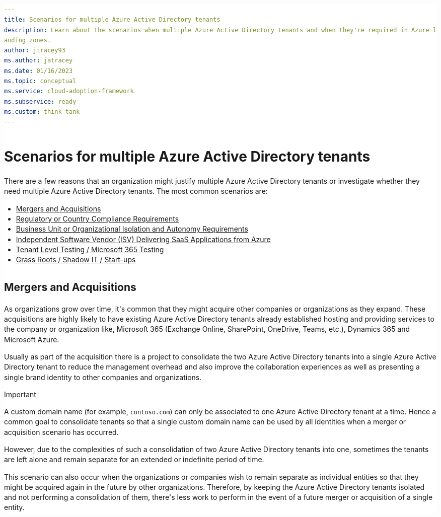 ```yaml
---
title: Scenarios for multiple Azure Active Directory tenants
description: Learn about the scenarios when multiple Azure Active Directory tenants and when they're required in Azure landing zones.
author: jtracey93
ms.author: jatracey
ms.date: 01/16/2023
ms.topic: conceptual
ms.service: cloud-adoption-framework
ms.subservice: ready
ms.custom: think-tank
---
```


# Scenarios for multiple Azure Active Directory tenants

There are a few reasons that an organization might justify multiple Azure Active Directory tenants or investigate whether they need multiple Azure Active Directory tenants. The most common scenarios are:

- [Mergers and Acquisitions](#mergers-and-acquisitions)
- [Regulatory or Country Compliance Requirements](#regulatory-or-country-compliance-requirements)
- [Business Unit or Organizational Isolation and Autonomy Requirements](#business-unit-or-organizational-isolation-and-autonomy-requirements)
- [Independent Software Vendor (ISV) Delivering SaaS Applications from Azure](#independent-software-vendor-isv-delivering-saas-applications-from-azure)
- [Tenant Level Testing / Microsoft 365 Testing](#tenant-level-testing--microsoft-365-testing)
- [Grass Roots / Shadow IT / Start-ups](#grass-roots--shadow-it--start-ups)

## Mergers and Acquisitions

As organizations grow over time, it's common that they might acquire other companies or organizations as they expand. These acquisitions are highly likely to have existing Azure Active Directory tenants already established hosting and providing services to the company or organization like, Microsoft 365 (Exchange Online, SharePoint, OneDrive, Teams, etc.), Dynamics 365 and Microsoft Azure.

Usually as part of the acquisition there is a project to consolidate the two Azure Active Directory tenants into a single Azure Active Directory tenant to reduce the management overhead and also improve the collaboration experiences as well as presenting a single brand identity to other companies and organizations.

>[!IMPORTANT]
> A custom domain name (for example, `contoso.com`) can only be associated to one Azure Active Directory tenant at a time. Hence a common goal to consolidate tenants so that a single custom domain name can be used by all identities when a merger or acquisition scenario has occurred.

However, due to the complexities of such a consolidation of two Azure Active Directory tenants into one, sometimes the tenants are left alone and remain separate for an extended or indefinite period of time.

This scenario can also occur when the organizations or companies wish to remain separate as individual entities so that they might be acquired again in the future by other organizations. Therefore, by keeping the Azure Active Directory tenants isolated and not performing a consolidation of them, there's less work to perform in the event of a future merger or acquisition of a single entity.
